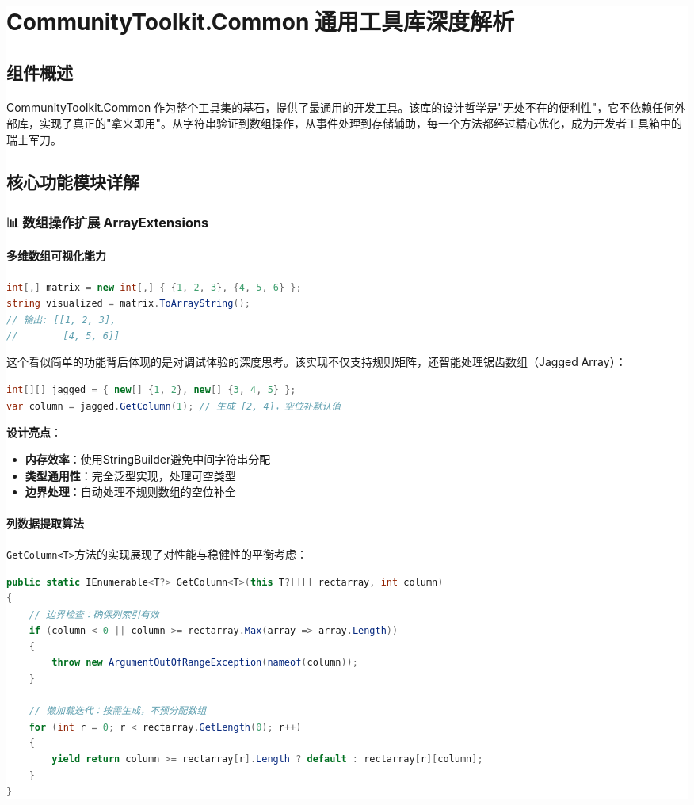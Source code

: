 # CommunityToolkit.Common 通用工具库深度解析

## 组件概述

CommunityToolkit.Common 作为整个工具集的基石，提供了最通用的开发工具。该库的设计哲学是"无处不在的便利性"，它不依赖任何外部库，实现了真正的"拿来即用"。从字符串验证到数组操作，从事件处理到存储辅助，每一个方法都经过精心优化，成为开发者工具箱中的瑞士军刀。

## 核心功能模块详解

### 📊 数组操作扩展 ArrayExtensions

#### 多维数组可视化能力

```csharp
int[,] matrix = new int[,] { {1, 2, 3}, {4, 5, 6} };
string visualized = matrix.ToArrayString(); 
// 输出: [[1, 2, 3],
//        [4, 5, 6]]
```

这个看似简单的功能背后体现的是对调试体验的深度思考。该实现不仅支持规则矩阵，还智能处理锯齿数组（Jagged Array）：

```csharp
int[][] jagged = { new[] {1, 2}, new[] {3, 4, 5} };
var column = jagged.GetColumn(1); // 生成 [2, 4]，空位补默认值
```

**设计亮点**：
- **内存效率**：使用StringBuilder避免中间字符串分配
- **类型通用性**：完全泛型实现，处理可空类型
- **边界处理**：自动处理不规则数组的空位补全

#### 列数据提取算法

`GetColumn<T>`方法的实现展现了对性能与稳健性的平衡考虑：

```csharp
public static IEnumerable<T?> GetColumn<T>(this T?[][] rectarray, int column)
{
    // 边界检查：确保列索引有效
    if (column < 0 || column >= rectarray.Max(array => array.Length))
    {
        throw new ArgumentOutOfRangeException(nameof(column));
    }

    // 懒加载迭代：按需生成，不预分配数组
    for (int r = 0; r < rectarray.GetLength(0); r++)
    {
        yield return column >= rectarray[r].Length ? default : rectarray[r][column];
    }
}
```
